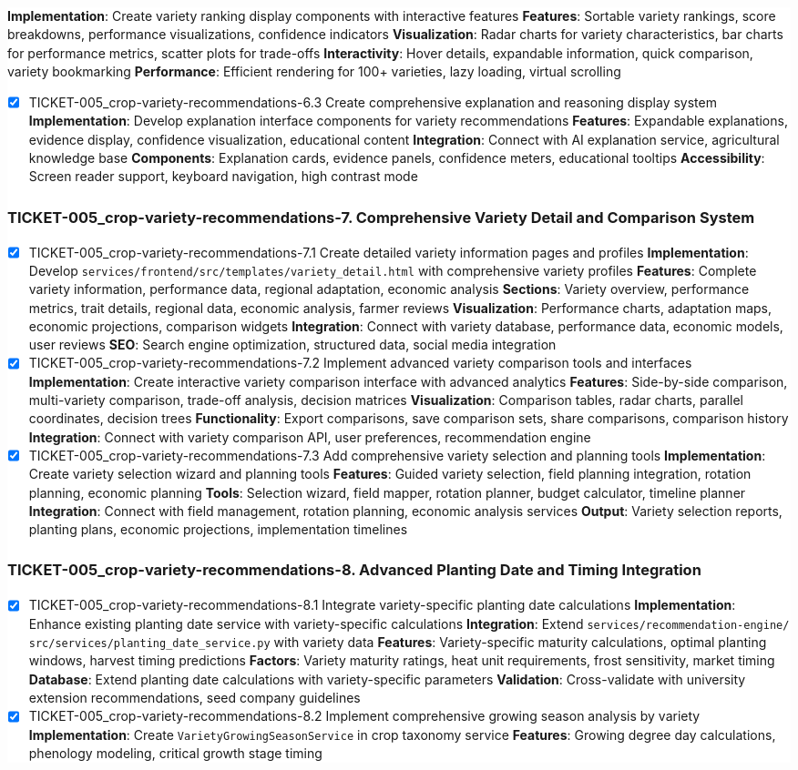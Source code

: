   **Implementation**: Create variety ranking display components with interactive features
  **Features**: Sortable variety rankings, score breakdowns, performance visualizations, confidence indicators
  **Visualization**: Radar charts for variety characteristics, bar charts for performance metrics, scatter plots for trade-offs
  **Interactivity**: Hover details, expandable information, quick comparison, variety bookmarking
  **Performance**: Efficient rendering for 100+ varieties, lazy loading, virtual scrolling
- [x] TICKET-005_crop-variety-recommendations-6.3 Create comprehensive explanation and reasoning display system
  **Implementation**: Develop explanation interface components for variety recommendations
  **Features**: Expandable explanations, evidence display, confidence visualization, educational content
  **Integration**: Connect with AI explanation service, agricultural knowledge base
  **Components**: Explanation cards, evidence panels, confidence meters, educational tooltips
  **Accessibility**: Screen reader support, keyboard navigation, high contrast mode

### TICKET-005_crop-variety-recommendations-7. Comprehensive Variety Detail and Comparison System
- [x] TICKET-005_crop-variety-recommendations-7.1 Create detailed variety information pages and profiles
  **Implementation**: Develop `services/frontend/src/templates/variety_detail.html` with comprehensive variety profiles
  **Features**: Complete variety information, performance data, regional adaptation, economic analysis
  **Sections**: Variety overview, performance metrics, trait details, regional data, economic analysis, farmer reviews
  **Visualization**: Performance charts, adaptation maps, economic projections, comparison widgets
  **Integration**: Connect with variety database, performance data, economic models, user reviews
  **SEO**: Search engine optimization, structured data, social media integration
- [x] TICKET-005_crop-variety-recommendations-7.2 Implement advanced variety comparison tools and interfaces
  **Implementation**: Create interactive variety comparison interface with advanced analytics
  **Features**: Side-by-side comparison, multi-variety comparison, trade-off analysis, decision matrices
  **Visualization**: Comparison tables, radar charts, parallel coordinates, decision trees
  **Functionality**: Export comparisons, save comparison sets, share comparisons, comparison history
  **Integration**: Connect with variety comparison API, user preferences, recommendation engine
- [x] TICKET-005_crop-variety-recommendations-7.3 Add comprehensive variety selection and planning tools
  **Implementation**: Create variety selection wizard and planning tools
  **Features**: Guided variety selection, field planning integration, rotation planning, economic planning
  **Tools**: Selection wizard, field mapper, rotation planner, budget calculator, timeline planner
  **Integration**: Connect with field management, rotation planning, economic analysis services
  **Output**: Variety selection reports, planting plans, economic projections, implementation timelines

### TICKET-005_crop-variety-recommendations-8. Advanced Planting Date and Timing Integration
- [x] TICKET-005_crop-variety-recommendations-8.1 Integrate variety-specific planting date calculations
  **Implementation**: Enhance existing planting date service with variety-specific calculations
  **Integration**: Extend `services/recommendation-engine/src/services/planting_date_service.py` with variety data
  **Features**: Variety-specific maturity calculations, optimal planting windows, harvest timing predictions
  **Factors**: Variety maturity ratings, heat unit requirements, frost sensitivity, market timing
  **Database**: Extend planting date calculations with variety-specific parameters
  **Validation**: Cross-validate with university extension recommendations, seed company guidelines
- [x] TICKET-005_crop-variety-recommendations-8.2 Implement comprehensive growing season analysis by variety
  **Implementation**: Create `VarietyGrowingSeasonService` in crop taxonomy service
  **Features**: Growing degree day calculations, phenology modeling, critical growth stage timing